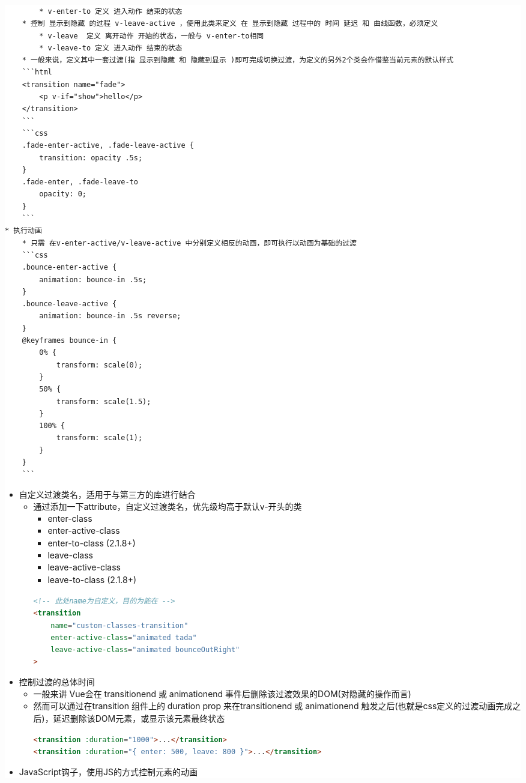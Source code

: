             * v-enter-to 定义 进入动作 结束的状态
        * 控制 显示到隐藏 的过程 v-leave-active ，使用此类来定义 在 显示到隐藏 过程中的 时间 延迟 和 曲线函数，必须定义
            * v-leave  定义 离开动作 开始的状态，一般与 v-enter-to相同
            * v-leave-to 定义 进入动作 结束的状态 
        * 一般来说，定义其中一套过渡(指 显示到隐藏 和 隐藏到显示 )即可完成切换过渡，为定义的另外2个类会作借鉴当前元素的默认样式
        ```html
        <transition name="fade">
            <p v-if="show">hello</p>
        </transition>
        ```
        ```css
        .fade-enter-active, .fade-leave-active {
            transition: opacity .5s;
        }
        .fade-enter, .fade-leave-to 
            opacity: 0;
        }
        ```
    * 执行动画
        * 只需 在v-enter-active/v-leave-active 中分别定义相反的动画，即可执行以动画为基础的过渡
        ```css
        .bounce-enter-active {
            animation: bounce-in .5s;
        }
        .bounce-leave-active {
            animation: bounce-in .5s reverse;
        }
        @keyframes bounce-in {
            0% {
                transform: scale(0);
            }
            50% {
                transform: scale(1.5);
            }
            100% {
                transform: scale(1);
            }
        }
        ```
* 自定义过渡类名，适用于与第三方的库进行结合
    * 通过添加一下attribute，自定义过渡类名，优先级均高于默认v-开头的类
        * enter-class
        * enter-active-class
        * enter-to-class (2.1.8+)
        * leave-class
        * leave-active-class
        * leave-to-class (2.1.8+)
        ```html
        <!-- 此处name为自定义，目的为能在 -->
        <transition
            name="custom-classes-transition" 
            enter-active-class="animated tada"
            leave-active-class="animated bounceOutRight"
        >
        ```
* 控制过渡的总体时间
    * 一般来讲 Vue会在 transitionend 或 animationend 事件后删除该过渡效果的DOM(对隐藏的操作而言)
    * 然而可以通过在transition 组件上的 duration prop 来在transitionend 或 animationend 触发之后(也就是css定义的过渡动画完成之后)，延迟删除该DOM元素，或显示该元素最终状态
        ```html
        <transition :duration="1000">...</transition>
        <transition :duration="{ enter: 500, leave: 800 }">...</transition>
        ```
* JavaScript钩子，使用JS的方式控制元素的动画